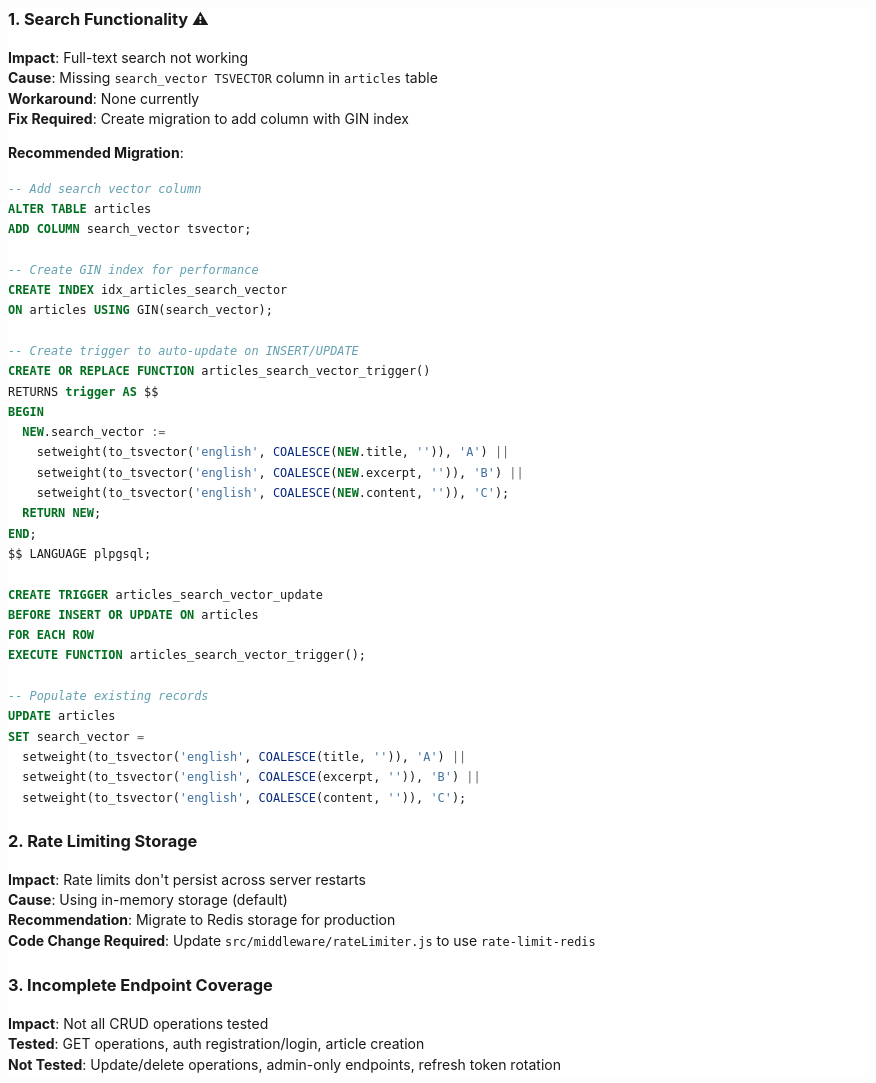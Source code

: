 ### 1. Search Functionality ⚠️
**Impact**: Full-text search not working  
**Cause**: Missing `search_vector TSVECTOR` column in `articles` table  
**Workaround**: None currently  
**Fix Required**: Create migration to add column with GIN index

**Recommended Migration**:
```sql
-- Add search vector column
ALTER TABLE articles 
ADD COLUMN search_vector tsvector;

-- Create GIN index for performance
CREATE INDEX idx_articles_search_vector 
ON articles USING GIN(search_vector);

-- Create trigger to auto-update on INSERT/UPDATE
CREATE OR REPLACE FUNCTION articles_search_vector_trigger() 
RETURNS trigger AS $$
BEGIN
  NEW.search_vector := 
    setweight(to_tsvector('english', COALESCE(NEW.title, '')), 'A') ||
    setweight(to_tsvector('english', COALESCE(NEW.excerpt, '')), 'B') ||
    setweight(to_tsvector('english', COALESCE(NEW.content, '')), 'C');
  RETURN NEW;
END;
$$ LANGUAGE plpgsql;

CREATE TRIGGER articles_search_vector_update 
BEFORE INSERT OR UPDATE ON articles
FOR EACH ROW 
EXECUTE FUNCTION articles_search_vector_trigger();

-- Populate existing records
UPDATE articles 
SET search_vector = 
  setweight(to_tsvector('english', COALESCE(title, '')), 'A') ||
  setweight(to_tsvector('english', COALESCE(excerpt, '')), 'B') ||
  setweight(to_tsvector('english', COALESCE(content, '')), 'C');
```

### 2. Rate Limiting Storage
**Impact**: Rate limits don't persist across server restarts  
**Cause**: Using in-memory storage (default)  
**Recommendation**: Migrate to Redis storage for production  
**Code Change Required**: Update `src/middleware/rateLimiter.js` to use `rate-limit-redis`

### 3. Incomplete Endpoint Coverage
**Impact**: Not all CRUD operations tested  
**Tested**: GET operations, auth registration/login, article creation  
**Not Tested**: Update/delete operations, admin-only endpoints, refresh token rotation
